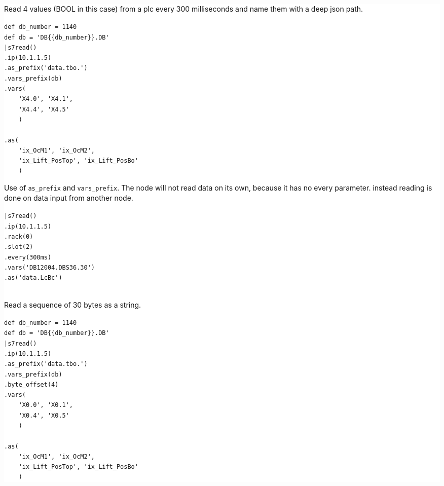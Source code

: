 Read 4 values (BOOL in this case) from a plc every 300 milliseconds and name them with a deep json path.

```dfs  
def db_number = 1140
def db = 'DB{{db_number}}.DB'
|s7read()  
.ip(10.1.1.5)
.as_prefix('data.tbo.') 
.vars_prefix(db)
.vars(
    'X4.0', 'X4.1',
    'X4.4', 'X4.5'
    )

.as(
    'ix_OcM1', 'ix_OcM2',
    'ix_Lift_PosTop', 'ix_Lift_PosBo'
    )

```  

Use of `as_prefix` and `vars_prefix`. The node will not read data on its own, because it has no every parameter.
instead reading is done on data input from another node.

```dfs
|s7read()
.ip(10.1.1.5)
.rack(0)
.slot(2)
.every(300ms) 
.vars('DB12004.DBS36.30')
.as('data.LcBc')


```
Read a sequence of 30 bytes as a string.


```dfs
def db_number = 1140
def db = 'DB{{db_number}}.DB'
|s7read()
.ip(10.1.1.5)
.as_prefix('data.tbo.') 
.vars_prefix(db)
.byte_offset(4)
.vars(
    'X0.0', 'X0.1',
    'X0.4', 'X0.5'
    )

.as(
    'ix_OcM1', 'ix_OcM2',
    'ix_Lift_PosTop', 'ix_Lift_PosBo'
    )
```
